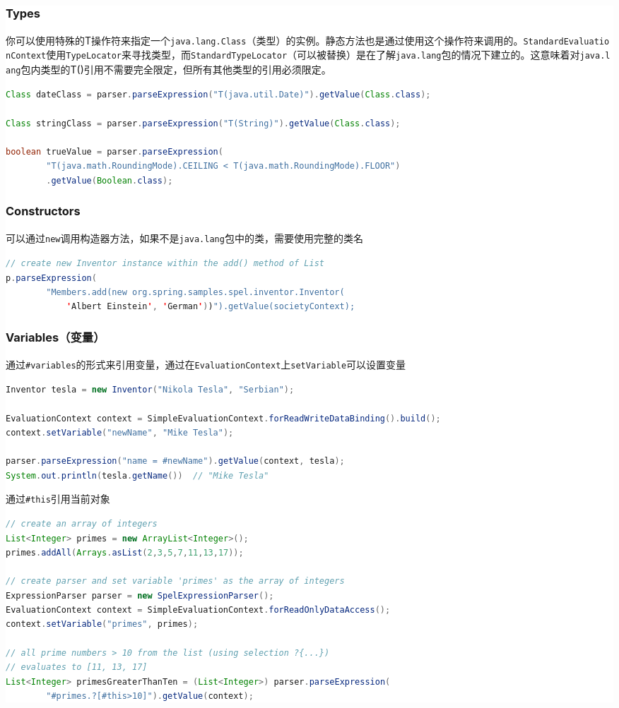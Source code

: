 ### Types

你可以使用特殊的T操作符来指定一个`java.lang.Class`（类型）的实例。静态方法也是通过使用这个操作符来调用的。`StandardEvaluationContext`使用`TypeLocator`来寻找类型，而`StandardTypeLocator`（可以被替换）是在了解`java.lang`包的情况下建立的。这意味着对`java.lang`包内类型的T()引用不需要完全限定，但所有其他类型的引用必须限定。

```java
Class dateClass = parser.parseExpression("T(java.util.Date)").getValue(Class.class);

Class stringClass = parser.parseExpression("T(String)").getValue(Class.class);

boolean trueValue = parser.parseExpression(
        "T(java.math.RoundingMode).CEILING < T(java.math.RoundingMode).FLOOR")
        .getValue(Boolean.class);
```

### Constructors

可以通过`new`调用构造器方法，如果不是`java.lang`包中的类，需要使用完整的类名

```java
// create new Inventor instance within the add() method of List
p.parseExpression(
        "Members.add(new org.spring.samples.spel.inventor.Inventor(
            'Albert Einstein', 'German'))").getValue(societyContext);
```

### Variables（变量）

 通过`#variables`的形式来引用变量，通过在`EvaluationContext`上`setVariable`可以设置变量

```java
Inventor tesla = new Inventor("Nikola Tesla", "Serbian");

EvaluationContext context = SimpleEvaluationContext.forReadWriteDataBinding().build();
context.setVariable("newName", "Mike Tesla");

parser.parseExpression("name = #newName").getValue(context, tesla);
System.out.println(tesla.getName())  // "Mike Tesla"
```

通过`#this`引用当前对象

```java
// create an array of integers
List<Integer> primes = new ArrayList<Integer>();
primes.addAll(Arrays.asList(2,3,5,7,11,13,17));

// create parser and set variable 'primes' as the array of integers
ExpressionParser parser = new SpelExpressionParser();
EvaluationContext context = SimpleEvaluationContext.forReadOnlyDataAccess();
context.setVariable("primes", primes);

// all prime numbers > 10 from the list (using selection ?{...})
// evaluates to [11, 13, 17]
List<Integer> primesGreaterThanTen = (List<Integer>) parser.parseExpression(
        "#primes.?[#this>10]").getValue(context);
```
